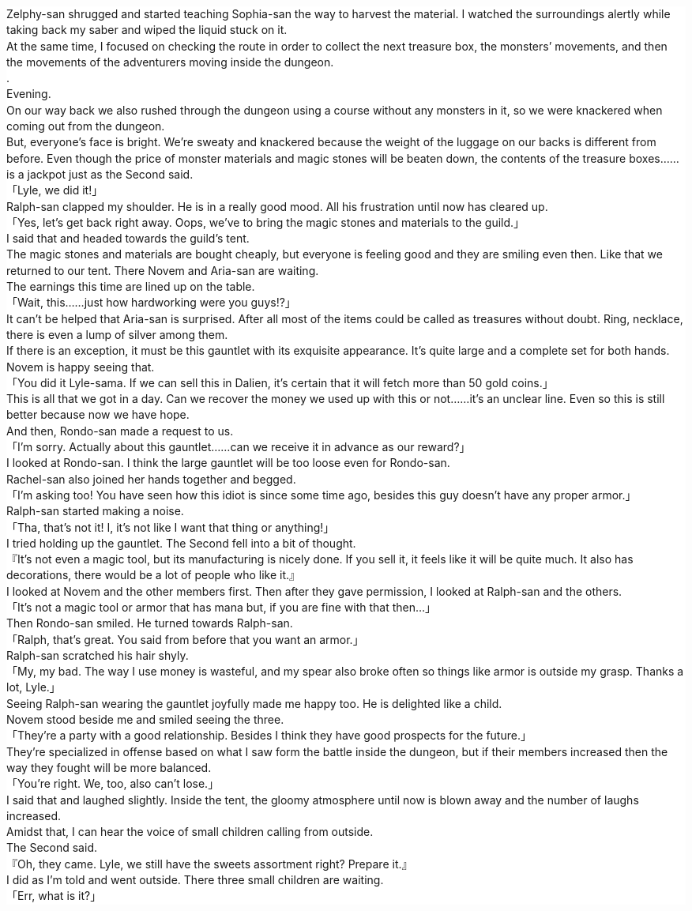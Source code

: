 Zelphy-san shrugged and started teaching Sophia-san the way to harvest the material. I watched the surroundings alertly while taking back my saber and wiped the liquid stuck on it.<br/>
At the same time, I focused on checking the route in order to collect the next treasure box, the monsters’ movements, and then the movements of the adventurers moving inside the dungeon.<br/>
.<br/>
Evening.<br/>
On our way back we also rushed through the dungeon using a course without any monsters in it, so we were knackered when coming out from the dungeon.<br/>
But, everyone’s face is bright. We’re sweaty and knackered because the weight of the luggage on our backs is different from before. Even though the price of monster materials and magic stones will be beaten down, the contents of the treasure boxes……is a jackpot just as the Second said.<br/>
「Lyle, we did it!」<br/>
Ralph-san clapped my shoulder. He is in a really good mood. All his frustration until now has cleared up.<br/>
「Yes, let’s get back right away. Oops, we’ve to bring the magic stones and materials to the guild.」<br/>
I said that and headed towards the guild’s tent.<br/>
The magic stones and materials are bought cheaply, but everyone is feeling good and they are smiling even then. Like that we returned to our tent. There Novem and Aria-san are waiting.<br/>
The earnings this time are lined up on the table.<br/>
「Wait, this……just how hardworking were you guys!?」<br/>
It can’t be helped that Aria-san is surprised. After all most of the items could be called as treasures without doubt. Ring, necklace, there is even a lump of silver among them.<br/>
If there is an exception, it must be this gauntlet with its exquisite appearance. It’s quite large and a complete set for both hands.<br/>
Novem is happy seeing that.<br/>
「You did it Lyle-sama. If we can sell this in Dalien, it’s certain that it will fetch more than 50 gold coins.」<br/>
This is all that we got in a day. Can we recover the money we used up with this or not……it’s an unclear line. Even so this is still better because now we have hope.<br/>
And then, Rondo-san made a request to us.<br/>
「I’m sorry. Actually about this gauntlet……can we receive it in advance as our reward?」<br/>
I looked at Rondo-san. I think the large gauntlet will be too loose even for Rondo-san.<br/>
Rachel-san also joined her hands together and begged.<br/>
「I’m asking too! You have seen how this idiot is since some time ago, besides this guy doesn’t have any proper armor.」<br/>
Ralph-san started making a noise.<br/>
「Tha, that’s not it! I, it’s not like I want that thing or anything!」<br/>
I tried holding up the gauntlet. The Second fell into a bit of thought.<br/>
『It’s not even a magic tool, but its manufacturing is nicely done. If you sell it, it feels like it will be quite much. It also has decorations, there would be a lot of people who like it.』<br/>
I looked at Novem and the other members first. Then after they gave permission, I looked at Ralph-san and the others.<br/>
「It’s not a magic tool or armor that has mana but, if you are fine with that then…」<br/>
Then Rondo-san smiled. He turned towards Ralph-san.<br/>
「Ralph, that’s great. You said from before that you want an armor.」<br/>
Ralph-san scratched his hair shyly.<br/>
「My, my bad. The way I use money is wasteful, and my spear also broke often so things like armor is outside my grasp. Thanks a lot, Lyle.」<br/>
Seeing Ralph-san wearing the gauntlet joyfully made me happy too. He is delighted like a child.<br/>
Novem stood beside me and smiled seeing the three.<br/>
「They’re a party with a good relationship. Besides I think they have good prospects for the future.」<br/>
They’re specialized in offense based on what I saw form the battle inside the dungeon, but if their members increased then the way they fought will be more balanced.<br/>
「You’re right. We, too, also can’t lose.」<br/>
I said that and laughed slightly. Inside the tent, the gloomy atmosphere until now is blown away and the number of laughs increased.<br/>
Amidst that, I can hear the voice of small children calling from outside.<br/>
The Second said.<br/>
『Oh, they came. Lyle, we still have the sweets assortment right? Prepare it.』<br/>
I did as I’m told and went outside. There three small children are waiting.<br/>
「Err, what is it?」<br/>